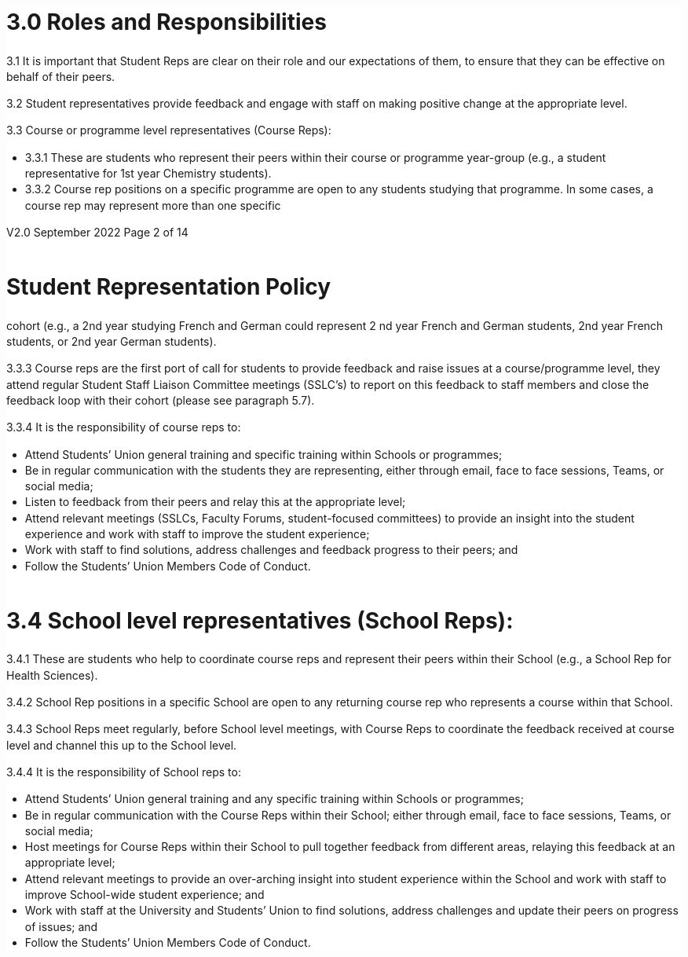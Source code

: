 # 3.0 Roles and Responsibilities

3.1 It is important that Student Reps are clear on their role and our expectations of them, to ensure that they can be effective on behalf of their peers.

3.2 Student representatives provide feedback and engage with staff on making positive change at the appropriate level.

3.3 Course or programme level representatives (Course Reps):

- 3.3.1 These are students who represent their peers within their course or programme year-group (e.g., a student representative for 1st year Chemistry students).
- 3.3.2 Course rep positions on a specific programme are open to any students studying that programme. In some cases, a course rep may represent more than one specific

V2.0 September 2022 Page 2 of 14
# Student Representation Policy

cohort (e.g., a 2nd year studying French and German could represent 2 nd year French and German students, 2nd year French students, or 2nd year German students).

3.3.3 Course reps are the first port of call for students to provide feedback and raise issues at a course/programme level, they attend regular Student Staff Liaison Committee meetings (SSLC’s) to report on this feedback to staff members and close the feedback loop with their cohort (please see paragraph 5.7).

3.3.4 It is the responsibility of course reps to:

- Attend Students’ Union general training and specific training within Schools or programmes;
- Be in regular communication with the students they are representing, either through email, face to face sessions, Teams, or social media;
- Listen to feedback from their peers and relay this at the appropriate level;
- Attend relevant meetings (SSLCs, Faculty Forums, student-focused committees) to provide an insight into the student experience and work with staff to improve the student experience;
- Work with staff to find solutions, address challenges and feedback progress to their peers; and
- Follow the Students’ Union Members Code of Conduct.

# 3.4 School level representatives (School Reps):

3.4.1 These are students who help to coordinate course reps and represent their peers within their School (e.g., a School Rep for Health Sciences).

3.4.2 School Rep positions in a specific School are open to any returning course rep who represents a course within that School.

3.4.3 School Reps meet regularly, before School level meetings, with Course Reps to coordinate the feedback received at course level and channel this up to the School level.

3.4.4 It is the responsibility of School reps to:

- Attend Students’ Union general training and any specific training within Schools or programmes;
- Be in regular communication with the Course Reps within their School; either through email, face to face sessions, Teams, or social media;
- Host meetings for Course Reps within their School to pull together feedback from different areas, relaying this feedback at an appropriate level;
- Attend relevant meetings to provide an over-arching insight into student experience within the School and work with staff to improve School-wide student experience; and
- Work with staff at the University and Students’ Union to find solutions, address challenges and update their peers on progress of issues; and
- Follow the Students’ Union Members Code of Conduct.
